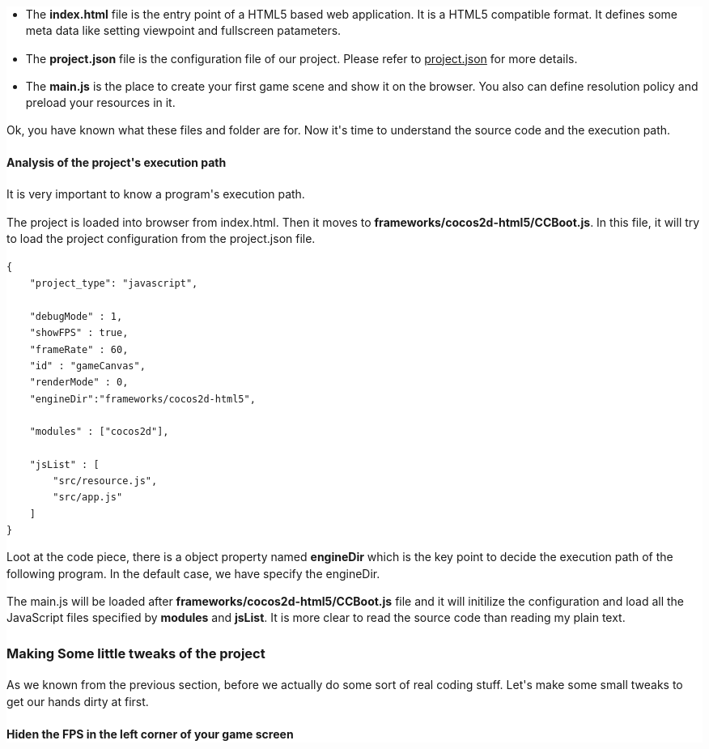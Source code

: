 - The **index.html** file is the entry point of a HTML5 based web application. It is a HTML5 compatible format. It defines some meta data like setting viewpoint and fullscreen patameters.

- The **project.json** file is the configuration file of our project. Please refer to [project.json](http://www.cocos2d-x.org/docs/manual/framework/html5/v3/project-json/en) for more details.

- The **main.js** is the place to create your first game scene and show it on the browser. You also can define resolution policy and preload your resources in it.

Ok, you have known what these files and folder are for. Now it's time to understand the source code and the execution path.


#### Analysis of the project's execution path

It is very important to know a program's execution path. 

The project is loaded into browser from index.html. Then it moves to **frameworks/cocos2d-html5/CCBoot.js**. In this file, it will try to load the project configuration from the project.json file.

```
{
    "project_type": "javascript",

    "debugMode" : 1,
    "showFPS" : true,
    "frameRate" : 60,
    "id" : "gameCanvas",
    "renderMode" : 0,
    "engineDir":"frameworks/cocos2d-html5",

    "modules" : ["cocos2d"],

    "jsList" : [
        "src/resource.js",
        "src/app.js"
    ]
}

```

Loot at the code piece, there is a object property named **engineDir** which is the key point to decide the execution path of the following program. In the default case, we have specify the engineDir. 

The main.js will be loaded after **frameworks/cocos2d-html5/CCBoot.js** file and it will initilize the configuration and load all the JavaScript files specified by **modules** and **jsList**. It is more clear to read the source code than reading my plain text. 

### Making Some little tweaks of the project

As we known from the previous section, before we actually do some sort of real coding stuff. Let's make some small tweaks to get our hands dirty at first.

#### Hiden the FPS in the left corner of your game screen
